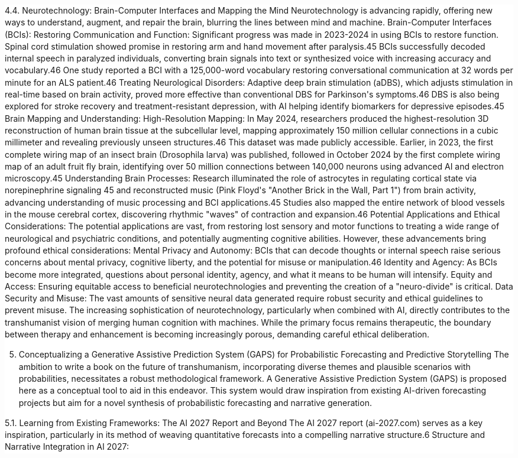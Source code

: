 4.4. Neurotechnology: Brain-Computer Interfaces and Mapping the Mind
Neurotechnology is advancing rapidly, offering new ways to understand, augment, and repair the brain, blurring the lines between mind and machine.
Brain-Computer Interfaces (BCIs):
Restoring Communication and Function: Significant progress was made in 2023-2024 in using BCIs to restore function. Spinal cord stimulation showed promise in restoring arm and hand movement after paralysis.45 BCIs successfully decoded internal speech in paralyzed individuals, converting brain signals into text or synthesized voice with increasing accuracy and vocabulary.46 One study reported a BCI with a 125,000-word vocabulary restoring conversational communication at 32 words per minute for an ALS patient.46
Treating Neurological Disorders: Adaptive deep brain stimulation (aDBS), which adjusts stimulation in real-time based on brain activity, proved more effective than conventional DBS for Parkinson's symptoms.46 DBS is also being explored for stroke recovery and treatment-resistant depression, with AI helping identify biomarkers for depressive episodes.45
Brain Mapping and Understanding:
High-Resolution Mapping: In May 2024, researchers produced the highest-resolution 3D reconstruction of human brain tissue at the subcellular level, mapping approximately 150 million cellular connections in a cubic millimeter and revealing previously unseen structures.46 This dataset was made publicly accessible. Earlier, in 2023, the first complete wiring map of an insect brain (Drosophila larva) was published, followed in October 2024 by the first complete wiring map of an adult fruit fly brain, identifying over 50 million connections between 140,000 neurons using advanced AI and electron microscopy.45
Understanding Brain Processes: Research illuminated the role of astrocytes in regulating cortical state via norepinephrine signaling 45 and reconstructed music (Pink Floyd's "Another Brick in the Wall, Part 1") from brain activity, advancing understanding of music processing and BCI applications.45 Studies also mapped the entire network of blood vessels in the mouse cerebral cortex, discovering rhythmic "waves" of contraction and expansion.46
Potential Applications and Ethical Considerations:
The potential applications are vast, from restoring lost sensory and motor functions to treating a wide range of neurological and psychiatric conditions, and potentially augmenting cognitive abilities. However, these advancements bring profound ethical considerations:
Mental Privacy and Autonomy: BCIs that can decode thoughts or internal speech raise serious concerns about mental privacy, cognitive liberty, and the potential for misuse or manipulation.46
Identity and Agency: As BCIs become more integrated, questions about personal identity, agency, and what it means to be human will intensify.
Equity and Access: Ensuring equitable access to beneficial neurotechnologies and preventing the creation of a "neuro-divide" is critical.
Data Security and Misuse: The vast amounts of sensitive neural data generated require robust security and ethical guidelines to prevent misuse. The increasing sophistication of neurotechnology, particularly when combined with AI, directly contributes to the transhumanist vision of merging human cognition with machines. While the primary focus remains therapeutic, the boundary between therapy and enhancement is becoming increasingly porous, demanding careful ethical deliberation.

5. Conceptualizing a Generative Assistive Prediction System (GAPS) for Probabilistic Forecasting and Predictive Storytelling
   The ambition to write a book on the future of transhumanism, incorporating diverse themes and plausible scenarios with probabilities, necessitates a robust methodological framework. A Generative Assistive Prediction System (GAPS) is proposed here as a conceptual tool to aid in this endeavor. This system would draw inspiration from existing AI-driven forecasting projects but aim for a novel synthesis of probabilistic forecasting and narrative generation.

5.1. Learning from Existing Frameworks: The AI 2027 Report and Beyond
The AI 2027 report (ai-2027.com) serves as a key inspiration, particularly in its method of weaving quantitative forecasts into a compelling narrative structure.6
Structure and Narrative Integration in AI 2027: